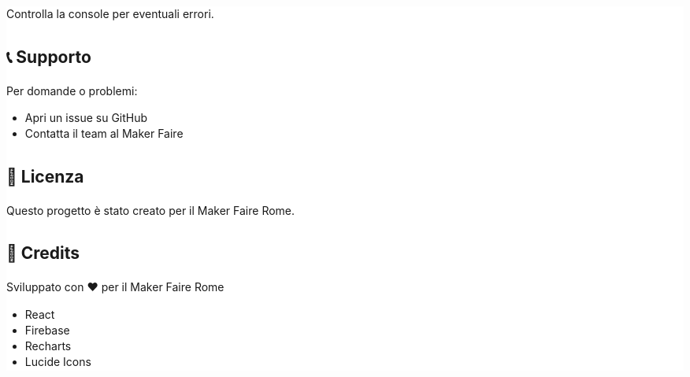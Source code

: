 Controlla la console per eventuali errori.

## 📞 Supporto

Per domande o problemi:
- Apri un issue su GitHub
- Contatta il team al Maker Faire

## 📄 Licenza

Questo progetto è stato creato per il Maker Faire Rome.

## 🙏 Credits

Sviluppato con ❤️ per il Maker Faire Rome
- React
- Firebase
- Recharts
- Lucide Icons
